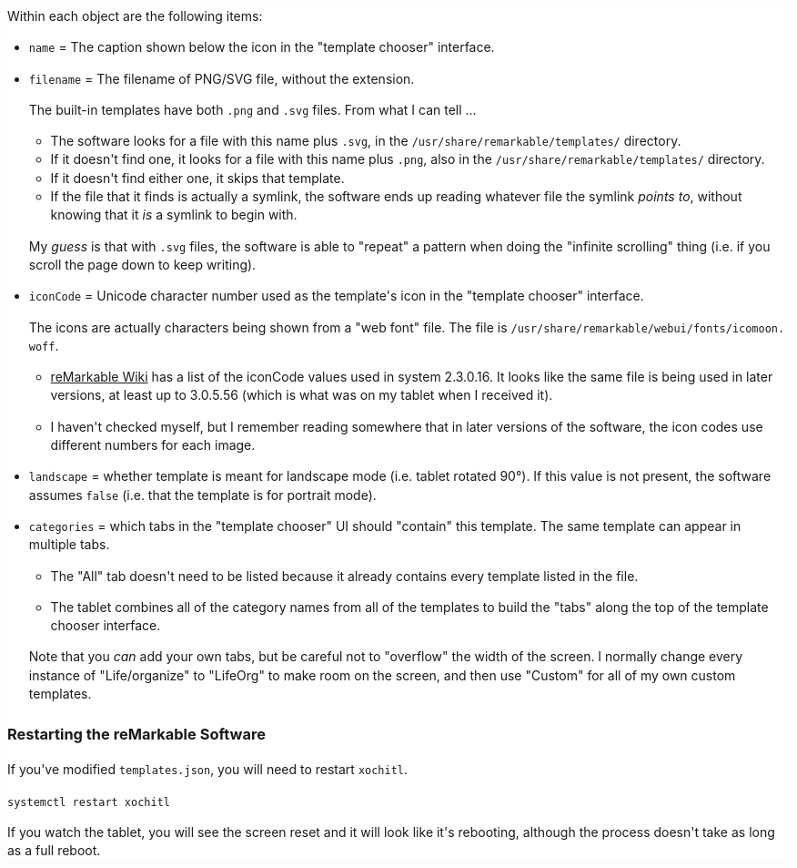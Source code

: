 Within each object are the following items:

* `name` = The caption shown below the icon in the "template chooser" interface.

* `filename` = The filename of PNG/SVG file, without the extension.

    The built-in templates have both `.png` and `.svg` files. From what I can tell ...

    * The software looks for a file with this name plus `.svg`, in the `/usr/share/remarkable/templates/` directory.
    * If it doesn't find one, it looks for a file with this name plus `.png`, also in the `/usr/share/remarkable/templates/` directory.
    * If it doesn't find either one, it skips that template.
    * If the file that it finds is actually a symlink, the software ends up reading whatever file the symlink *points to*, without knowing that it *is* a symlink to begin with.

    My *guess* is that with `.svg` files, the software is able to "repeat" a pattern when doing the "infinite scrolling" thing (i.e. if you scroll the page down to keep writing).

* `iconCode` = Unicode character number used as the template's icon in the "template chooser" interface.

    The icons are actually characters being shown from a "web font" file. The file is `/usr/share/remarkable/webui/fonts/icomoon.woff`.

    * [reMarkable Wiki](https://remarkablewiki.com/tips/templates) has a list of the iconCode values used in system 2.3.0.16. It looks like the same file is being used in later versions, at least up to 3.0.5.56 (which is what was on my tablet when I received it).

    * I haven't checked myself, but I remember reading somewhere that in later versions of the software, the icon codes use different numbers for each image.

* `landscape` = whether template is meant for landscape mode (i.e. tablet rotated 90&deg;). If this value is not present, the software assumes `false` (i.e. that the template is for portrait mode).

* `categories` = which tabs in the "template chooser" UI should "contain" this template. The same template can appear in multiple tabs.

    * The "All" tab doesn't need to be listed because it already contains every template listed in the file.

    * The tablet combines all of the category names from all of the templates to build the "tabs" along the top of the template chooser interface.

    Note that you *can* add your own tabs, but be careful not to "overflow" the width of the screen. I normally change every instance of "Life/organize" to "LifeOrg" to make room on the screen, and then use "Custom" for all of my own custom templates.

### Restarting the reMarkable Software

If you've modified `templates.json`, you will need to restart `xochitl`.

```
systemctl restart xochitl
```

If you watch the tablet, you will see the screen reset and it will look like it's rebooting, although the process doesn't take as long as a full reboot.
